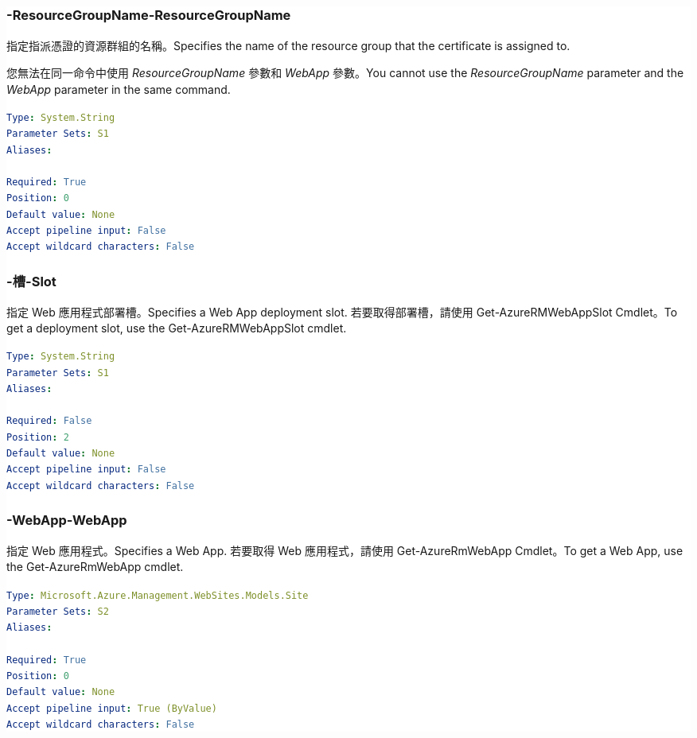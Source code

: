 ### <span data-ttu-id="45ddf-122">-ResourceGroupName</span><span class="sxs-lookup"><span data-stu-id="45ddf-122">-ResourceGroupName</span></span>
<span data-ttu-id="45ddf-123">指定指派憑證的資源群組的名稱。</span><span class="sxs-lookup"><span data-stu-id="45ddf-123">Specifies the name of the resource group that the certificate is assigned to.</span></span>

<span data-ttu-id="45ddf-124">您無法在同一命令中使用 *ResourceGroupName* 參數和 *WebApp* 參數。</span><span class="sxs-lookup"><span data-stu-id="45ddf-124">You cannot use the *ResourceGroupName* parameter and the *WebApp* parameter in the same command.</span></span>

```yaml
Type: System.String
Parameter Sets: S1
Aliases: 

Required: True
Position: 0
Default value: None
Accept pipeline input: False
Accept wildcard characters: False
```

### <span data-ttu-id="45ddf-125">-槽</span><span class="sxs-lookup"><span data-stu-id="45ddf-125">-Slot</span></span>
<span data-ttu-id="45ddf-126">指定 Web 應用程式部署槽。</span><span class="sxs-lookup"><span data-stu-id="45ddf-126">Specifies a Web App deployment slot.</span></span>
<span data-ttu-id="45ddf-127">若要取得部署槽，請使用 Get-AzureRMWebAppSlot Cmdlet。</span><span class="sxs-lookup"><span data-stu-id="45ddf-127">To get a deployment slot, use the Get-AzureRMWebAppSlot cmdlet.</span></span>

```yaml
Type: System.String
Parameter Sets: S1
Aliases: 

Required: False
Position: 2
Default value: None
Accept pipeline input: False
Accept wildcard characters: False
```

### <span data-ttu-id="45ddf-128">-WebApp</span><span class="sxs-lookup"><span data-stu-id="45ddf-128">-WebApp</span></span>
<span data-ttu-id="45ddf-129">指定 Web 應用程式。</span><span class="sxs-lookup"><span data-stu-id="45ddf-129">Specifies a Web App.</span></span>
<span data-ttu-id="45ddf-130">若要取得 Web 應用程式，請使用 Get-AzureRmWebApp Cmdlet。</span><span class="sxs-lookup"><span data-stu-id="45ddf-130">To get a Web App, use the Get-AzureRmWebApp cmdlet.</span></span>

```yaml
Type: Microsoft.Azure.Management.WebSites.Models.Site
Parameter Sets: S2
Aliases: 

Required: True
Position: 0
Default value: None
Accept pipeline input: True (ByValue)
Accept wildcard characters: False
```
